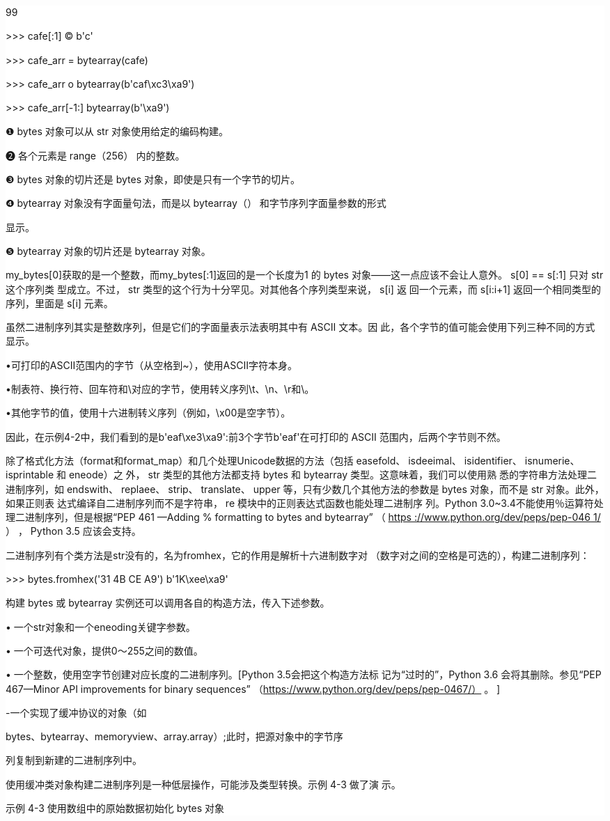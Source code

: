 99

\>>> cafe[:1] © b'c'

\>>> cafe_arr = bytearray(cafe)

\>>> cafe_arr o bytearray(b'caf\xc3\xa9')

\>>> cafe_arr[-1:] bytearray(b'\xa9')

❶ bytes 对象可以从 str 对象使用给定的编码构建。

❷ 各个元素是 range（256） 内的整数。

❸ bytes 对象的切片还是 bytes 对象，即使是只有一个字节的切片。

❹ bytearray 对象没有字面量句法，而是以 bytearray（） 和字节序列字面量参数的形式

显示。

❺ bytearray 对象的切片还是 bytearray 对象。

my_bytes[0]获取的是一个整数，而my_bytes[:1]返回的是一个长度为1 的 bytes 对象——这一点应该不会让人意外。 s[0] == s[:1] 只对 str 这个序列类 型成立。不过， str 类型的这个行为十分罕见。对其他各个序列类型来说， s[i] 返 回一个元素，而 s[i:i+1] 返回一个相同类型的序列，里面是 s[i] 元素。

虽然二进制序列其实是整数序列，但是它们的字面量表示法表明其中有 ASCII 文本。因 此，各个字节的值可能会使用下列三种不同的方式显示。

•可打印的ASCII范围内的字节（从空格到~），使用ASCII字符本身。

•制表符、换行符、回车符和\对应的字节，使用转义序列\t、\n、\r和\\。

•其他字节的值，使用十六进制转义序列（例如，\x00是空字节）。

因此，在示例4-2中，我们看到的是b'eaf\xe3\xa9':前3个字节b'eaf'在可打印的 ASCII 范围内，后两个字节则不然。

除了格式化方法（format和format_map）和几个处理Unicode数据的方法（包括 easefold、 isdeeimal、 isidentifier、 isnumerie、 isprintable 和 eneode）之 外， str 类型的其他方法都支持 bytes 和 bytearray 类型。这意味着，我们可以使用熟 悉的字符串方法处理二进制序列，如 endswith、 replaee、 strip、 translate、 upper 等，只有少数几个其他方法的参数是 bytes 对象，而不是 str 对象。此外，如果正则表 达式编译自二进制序列而不是字符串， re 模块中的正则表达式函数也能处理二进制序 列。Python 3.0~3.4不能使用％运算符处理二进制序列，但是根据“PEP 461 —Adding % formatting to bytes and bytearray” （ [https ://www.python.org/dev/peps/pep-046 1/](https://www.python.org/dev/peps/pep-0461/) ） ， Python 3.5 应该会支持。

二进制序列有个类方法是str没有的，名为fromhex，它的作用是解析十六进制数字对 （数字对之间的空格是可选的），构建二进制序列：

\>>> bytes.fromhex('31 4B CE A9') b'1K\xee\xa9'

构建 bytes 或 bytearray 实例还可以调用各自的构造方法，传入下述参数。

•    一个str对象和一个eneoding关键字参数。

•    一个可迭代对象，提供0〜255之间的数值。

•    一个整数，使用空字节创建对应长度的二进制序列。[Python 3.5会把这个构造方法标 记为“过时的”，Python 3.6 会将其删除。参见“PEP 467—Minor API improvements for binary sequences” （https://www.python.org/dev/peps/pep-0467/） 。 ]

-一个实现了缓冲协议的对象（如

bytes、bytearray、memoryview、array.array）;此时，把源对象中的字节序

列复制到新建的二进制序列中。

使用缓冲类对象构建二进制序列是一种低层操作，可能涉及类型转换。示例 4-3 做了演 示。

示例 4-3 使用数组中的原始数据初始化 bytes 对象
